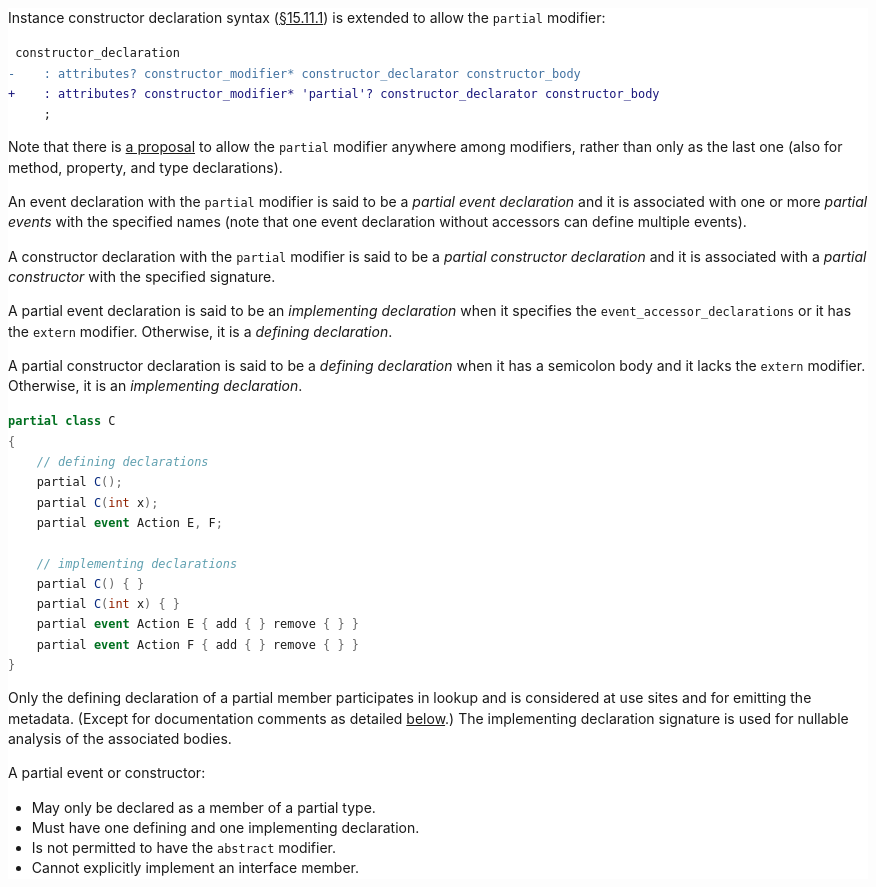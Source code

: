 Instance constructor declaration syntax ([§15.11.1][ctor-syntax]) is extended to allow the `partial` modifier:

```diff
 constructor_declaration
-    : attributes? constructor_modifier* constructor_declarator constructor_body
+    : attributes? constructor_modifier* 'partial'? constructor_declarator constructor_body
     ;
```

Note that there is [a proposal][partial-ordering] to allow the `partial` modifier anywhere among modifiers,
rather than only as the last one (also for method, property, and type declarations).

An event declaration with the `partial` modifier is said to be a *partial event declaration*
and it is associated with one or more *partial events* with the specified names
(note that one event declaration without accessors can define multiple events).

A constructor declaration with the `partial` modifier is said to be a *partial constructor declaration*
and it is associated with a *partial constructor* with the specified signature.

A partial event declaration is said to be an *implementing declaration*
when it specifies the `event_accessor_declarations` or it has the `extern` modifier.
Otherwise, it is a *defining declaration*.

A partial constructor declaration is said to be a *defining declaration*
when it has a semicolon body and it lacks the `extern` modifier.
Otherwise, it is an *implementing declaration*.

```cs
partial class C
{
    // defining declarations
    partial C();
    partial C(int x);
    partial event Action E, F;

    // implementing declarations
    partial C() { }
    partial C(int x) { }
    partial event Action E { add { } remove { } }
    partial event Action F { add { } remove { } }
}
```

Only the defining declaration of a partial member participates in lookup
and is considered at use sites and for emitting the metadata.
(Except for documentation comments as detailed [below](#documentation-comments).)
The implementing declaration signature is used for nullable analysis of the associated bodies.

A partial event or constructor:
- May only be declared as a member of a partial type.
- Must have one defining and one implementing declaration.
- Is not permitted to have the `abstract` modifier.
- Cannot explicitly implement an interface member.


[partial-methods-ext]: ./csharp-9.0/extending-partial-methods.md
[partial-props]: ./csharp-13.0/partial-properties.md
[partial-props-caller-info]: ./csharp-13.0/partial-properties.md#caller-info-attributes
[partial-props-signatures]: ./csharp-13.0/partial-properties.md#matching-signatures
[partial-events-discussion]: https://github.com/dotnet/csharplang/discussions/8064
[partial-ordering]: https://github.com/dotnet/csharplang/issues/8966
[xamarin]: https://github.com/xamarin/xamarin-macios/issues/21308#issuecomment-2447535524
[weak-events]: https://learn.microsoft.com/en-us/dotNet/api/system.windows.weakeventmanager
[event-syntax]: https://github.com/dotnet/csharpstandard/blob/f3c66477dc2d0a76d5c278e457a63c1695ddae08/standard/classes.md#1581-general
[event-field-like]: https://github.com/dotnet/csharpstandard/blob/f3c66477dc2d0a76d5c278e457a63c1695ddae08/standard/classes.md#1582-field-like-events
[ctor-syntax]: https://github.com/dotnet/csharpstandard/blob/f3c66477dc2d0a76d5c278e457a63c1695ddae08/standard/classes.md#1511-instance-constructors
[ctor-init]: https://github.com/dotnet/csharpstandard/blob/f3c66477dc2d0a76d5c278e457a63c1695ddae08/standard/classes.md#15112-constructor-initializers
[ctor-var-init]: https://github.com/dotnet/csharpstandard/blob/f3c66477dc2d0a76d5c278e457a63c1695ddae08/standard/classes.md#15113-instance-variable-initializers